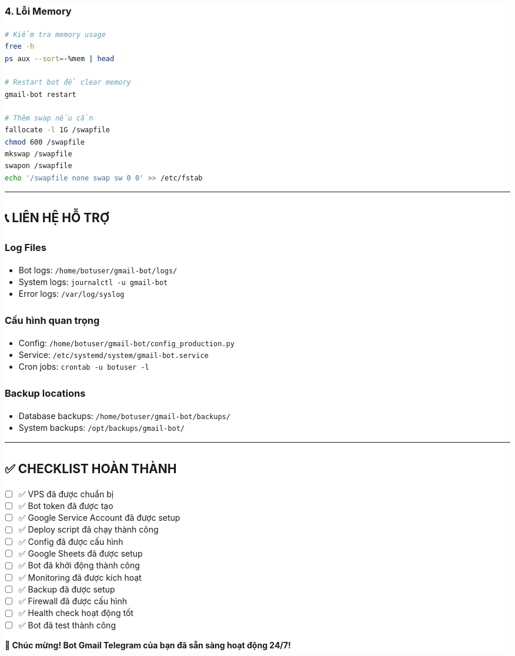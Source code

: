 ### **4. Lỗi Memory**
```bash
# Kiểm tra memory usage
free -h
ps aux --sort=-%mem | head

# Restart bot để clear memory
gmail-bot restart

# Thêm swap nếu cần
fallocate -l 1G /swapfile
chmod 600 /swapfile
mkswap /swapfile
swapon /swapfile
echo '/swapfile none swap sw 0 0' >> /etc/fstab
```

---

## 📞 **LIÊN HỆ HỖ TRỢ**

### **Log Files**
- Bot logs: `/home/botuser/gmail-bot/logs/`
- System logs: `journalctl -u gmail-bot`
- Error logs: `/var/log/syslog`

### **Cấu hình quan trọng**
- Config: `/home/botuser/gmail-bot/config_production.py`
- Service: `/etc/systemd/system/gmail-bot.service`
- Cron jobs: `crontab -u botuser -l`

### **Backup locations**
- Database backups: `/home/botuser/gmail-bot/backups/`
- System backups: `/opt/backups/gmail-bot/`

---

## ✅ **CHECKLIST HOÀN THÀNH**

- [ ] ✅ VPS đã được chuẩn bị
- [ ] ✅ Bot token đã được tạo  
- [ ] ✅ Google Service Account đã được setup
- [ ] ✅ Deploy script đã chạy thành công
- [ ] ✅ Config đã được cấu hình
- [ ] ✅ Google Sheets đã được setup
- [ ] ✅ Bot đã khởi động thành công
- [ ] ✅ Monitoring đã được kích hoạt
- [ ] ✅ Backup đã được setup
- [ ] ✅ Firewall đã được cấu hình
- [ ] ✅ Health check hoạt động tốt
- [ ] ✅ Bot đã test thành công

**🎉 Chúc mừng! Bot Gmail Telegram của bạn đã sẵn sàng hoạt động 24/7!**
